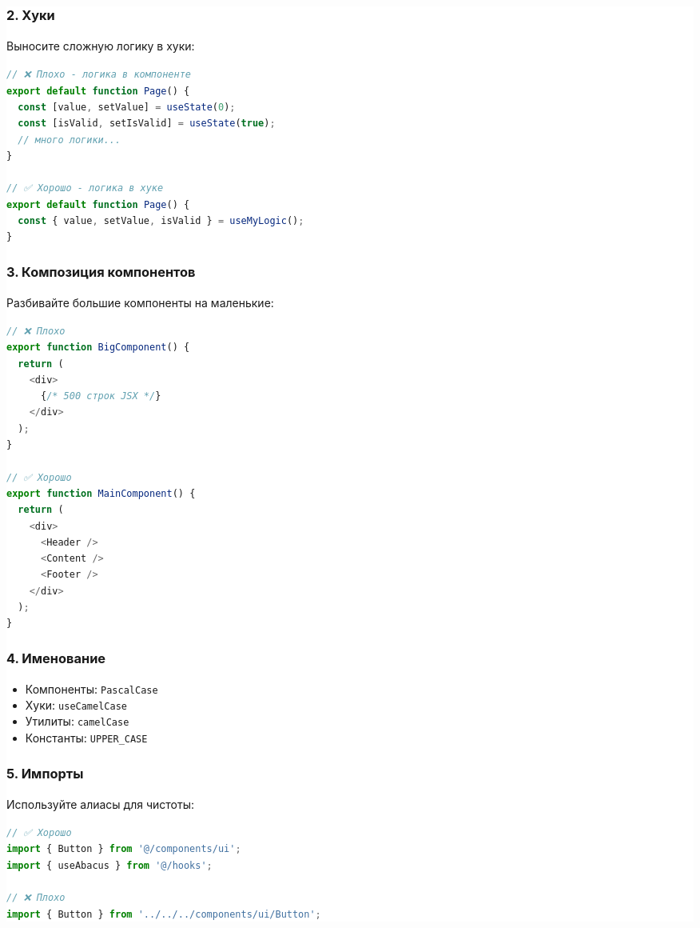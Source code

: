 ### 2. Хуки
Выносите сложную логику в хуки:
```typescript
// ❌ Плохо - логика в компоненте
export default function Page() {
  const [value, setValue] = useState(0);
  const [isValid, setIsValid] = useState(true);
  // много логики...
}

// ✅ Хорошо - логика в хуке
export default function Page() {
  const { value, setValue, isValid } = useMyLogic();
}
```

### 3. Композиция компонентов
Разбивайте большие компоненты на маленькие:
```typescript
// ❌ Плохо
export function BigComponent() {
  return (
    <div>
      {/* 500 строк JSX */}
    </div>
  );
}

// ✅ Хорошо
export function MainComponent() {
  return (
    <div>
      <Header />
      <Content />
      <Footer />
    </div>
  );
}
```

### 4. Именование
- Компоненты: `PascalCase`
- Хуки: `useCamelCase`
- Утилиты: `camelCase`
- Константы: `UPPER_CASE`

### 5. Импорты
Используйте алиасы для чистоты:
```typescript
// ✅ Хорошо
import { Button } from '@/components/ui';
import { useAbacus } from '@/hooks';

// ❌ Плохо
import { Button } from '../../../components/ui/Button';
```
